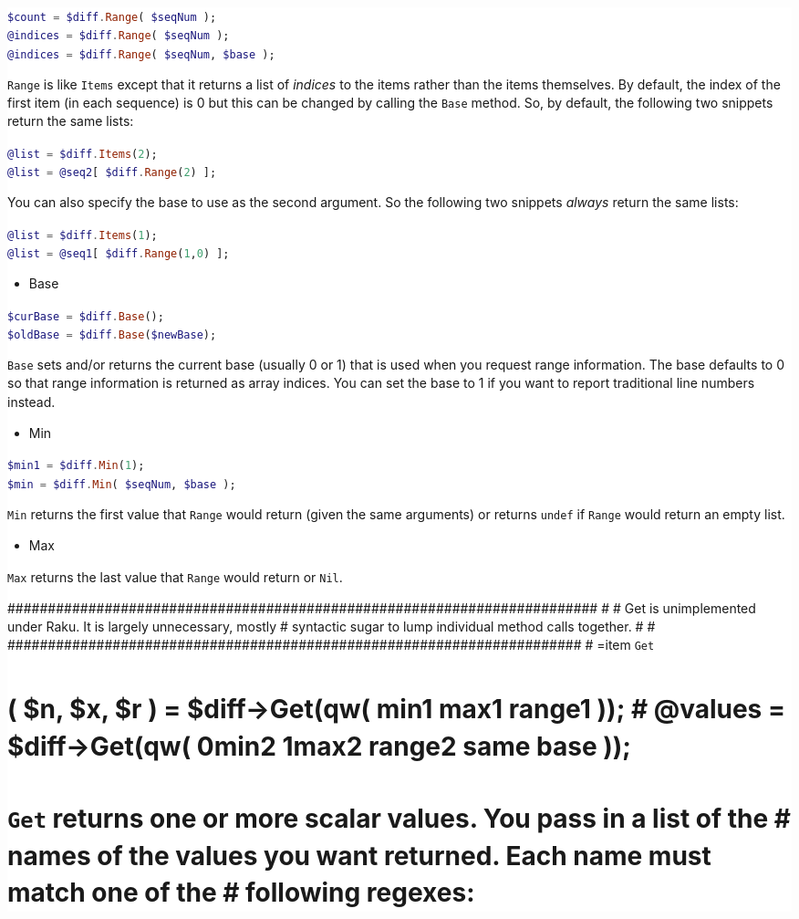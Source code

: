 ```raku
$count = $diff.Range( $seqNum );
@indices = $diff.Range( $seqNum );
@indices = $diff.Range( $seqNum, $base );
```

`Range` is like `Items` except that it returns a list of *indices* to the items rather than the items themselves. By default, the index of the first item (in each sequence) is 0 but this can be changed by calling the `Base` method. So, by default, the following two snippets return the same lists:

```raku
@list = $diff.Items(2);
@list = @seq2[ $diff.Range(2) ];
```

You can also specify the base to use as the second argument. So the following two snippets *always* return the same lists:

```raku
@list = $diff.Items(1);
@list = @seq1[ $diff.Range(1,0) ];
```

  * Base

```raku
$curBase = $diff.Base();
$oldBase = $diff.Base($newBase);
```

`Base` sets and/or returns the current base (usually 0 or 1) that is used when you request range information. The base defaults to 0 so that range information is returned as array indices. You can set the base to 1 if you want to report traditional line numbers instead.

  * Min

```raku
$min1 = $diff.Min(1);
$min = $diff.Min( $seqNum, $base );
```

`Min` returns the first value that `Range` would return (given the same arguments) or returns `undef` if `Range` would return an empty list.

  * Max

`Max` returns the last value that `Range` would return or `Nil`.

######################################################################### # # Get is unimplemented under Raku. It is largely unnecessary, mostly # syntactic sugar to lump individual method calls together. # # ####################################################################### # =item `Get`

# ( $n, $x, $r ) = $diff->Get(qw( min1 max1 range1 )); # @values = $diff->Get(qw( 0min2 1max2 range2 same base ));

# `Get` returns one or more scalar values. You pass in a list of the # names of the values you want returned. Each name must match one of the # following regexes:
